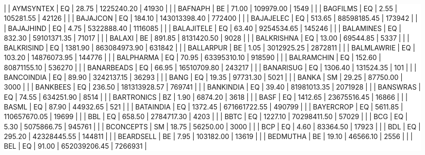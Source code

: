 |  | AYMSYNTEX | EQ | 28.75 | 1225240.20 | 41930 |
|  | BAFNAPH | BE | 71.00 | 109979.00 | 1549 |
|  | BAGFILMS | EQ | 2.55 | 105281.55 | 42126 |
|  | BAJAJCON | EQ | 184.10 | 143013398.40 | 772400 |
|  | BAJAJELEC | EQ | 513.65 | 88598185.45 | 173942 |
|  | BAJAJHIND | EQ | 4.75 | 5322888.40 | 1116085 |
|  | BALAJITELE | EQ | 63.40 | 9254534.65 | 145246 |
|  | BALAMINES | EQ | 832.30 | 59101371.35 | 71017 |
|  | BALAXI | BE | 891.85 | 8131420.50 | 9028 |
|  | BALKRISHNA | EQ | 13.00 | 69544.85 | 5337 |
|  | BALKRISIND | EQ | 1381.90 | 863084973.90 | 631842 |
|  | BALLARPUR | BE | 1.05 | 3012925.25 | 2872811 |
|  | BALMLAWRIE | EQ | 103.20 | 14876073.95 | 144776 |
|  | BALPHARMA | EQ | 70.95 | 63395310.10 | 918590 |
|  | BALRAMCHIN | EQ | 152.60 | 80871155.10 | 536270 |
|  | BANARBEADS | EQ | 66.95 | 16510709.80 | 243217 |
|  | BANARISUG | EQ | 1306.40 | 131524.35 | 101 |
|  | BANCOINDIA | EQ | 89.90 | 3242137.15 | 36293 |
|  | BANG | EQ | 19.35 | 97731.30 | 5021 |
|  | BANKA | SM | 29.25 | 87750.00 | 3000 |
|  | BANKBEES | EQ | 236.50 | 181313928.57 | 769741 |
|  | BANKINDIA | EQ | 39.40 | 81981013.35 | 2071928 |
|  | BANSWRAS | EQ | 74.55 | 634251.90 | 8514 |
|  | BARTRONICS | BZ | 1.90 | 6874.20 | 3618 |
|  | BASF | EQ | 1412.65 | 23675516.45 | 16866 |
|  | BASML | EQ | 87.90 | 44932.65 | 521 |
|  | BATAINDIA | EQ | 1372.45 | 671661722.55 | 490799 |
|  | BAYERCROP | EQ | 5611.85 | 110657670.05 | 19699 |
|  | BBL | EQ | 658.50 | 2784717.30 | 4203 |
|  | BBTC | EQ | 1227.10 | 70298411.50 | 57029 |
|  | BCG | EQ | 5.30 | 5075866.75 | 945761 |
|  | BCONCEPTS | SM | 18.75 | 56250.00 | 3000 |
|  | BCP | EQ | 4.60 | 83364.50 | 17923 |
|  | BDL | EQ | 295.20 | 42328445.55 | 144811 |
|  | BEARDSELL | BE | 7.95 | 103182.00 | 13619 |
|  | BEDMUTHA | BE | 19.10 | 46566.10 | 2556 |
|  | BEL | EQ | 91.00 | 652039206.45 | 7266931 |